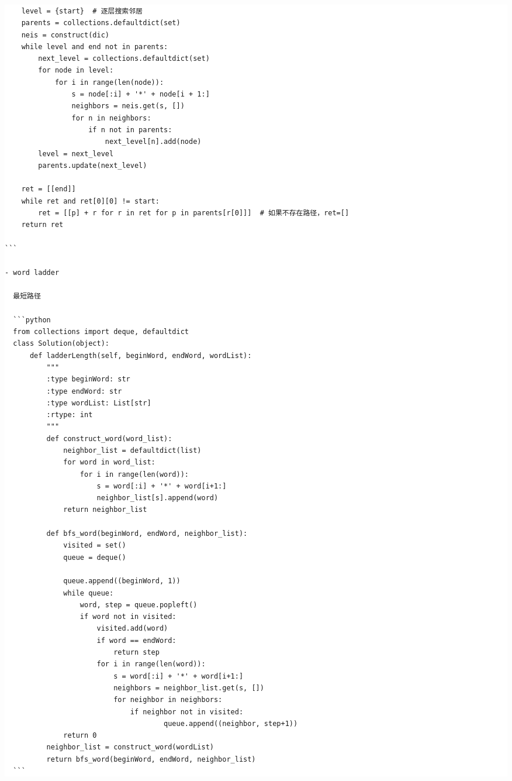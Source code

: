         level = {start}  # 逐层搜索邻居
        parents = collections.defaultdict(set)
        neis = construct(dic)
        while level and end not in parents:
            next_level = collections.defaultdict(set)
            for node in level:
                for i in range(len(node)):
                    s = node[:i] + '*' + node[i + 1:]
                    neighbors = neis.get(s, [])
                    for n in neighbors:
                        if n not in parents:
                            next_level[n].add(node)
            level = next_level
            parents.update(next_level)
            
        ret = [[end]]
        while ret and ret[0][0] != start:
            ret = [[p] + r for r in ret for p in parents[r[0]]]  # 如果不存在路径，ret=[]
        return ret
    
    ```

    - word ladder

      最短路径

      ```python
      from collections import deque, defaultdict
      class Solution(object):
          def ladderLength(self, beginWord, endWord, wordList):
              """
              :type beginWord: str
              :type endWord: str
              :type wordList: List[str]
              :rtype: int
              """
              def construct_word(word_list):
                  neighbor_list = defaultdict(list)
                  for word in word_list:
                      for i in range(len(word)):
                          s = word[:i] + '*' + word[i+1:]
                          neighbor_list[s].append(word)
                  return neighbor_list
              
              def bfs_word(beginWord, endWord, neighbor_list):
                  visited = set()
                  queue = deque()
                  
                  queue.append((beginWord, 1))
                  while queue:
                      word, step = queue.popleft()
                      if word not in visited:
                          visited.add(word)
                          if word == endWord:
                              return step
                          for i in range(len(word)):
                              s = word[:i] + '*' + word[i+1:]
                              neighbors = neighbor_list.get(s, [])
                              for neighbor in neighbors:
                                  if neighbor not in visited:
                                          queue.append((neighbor, step+1))
                  return 0
              neighbor_list = construct_word(wordList)
              return bfs_word(beginWord, endWord, neighbor_list)
      ```
